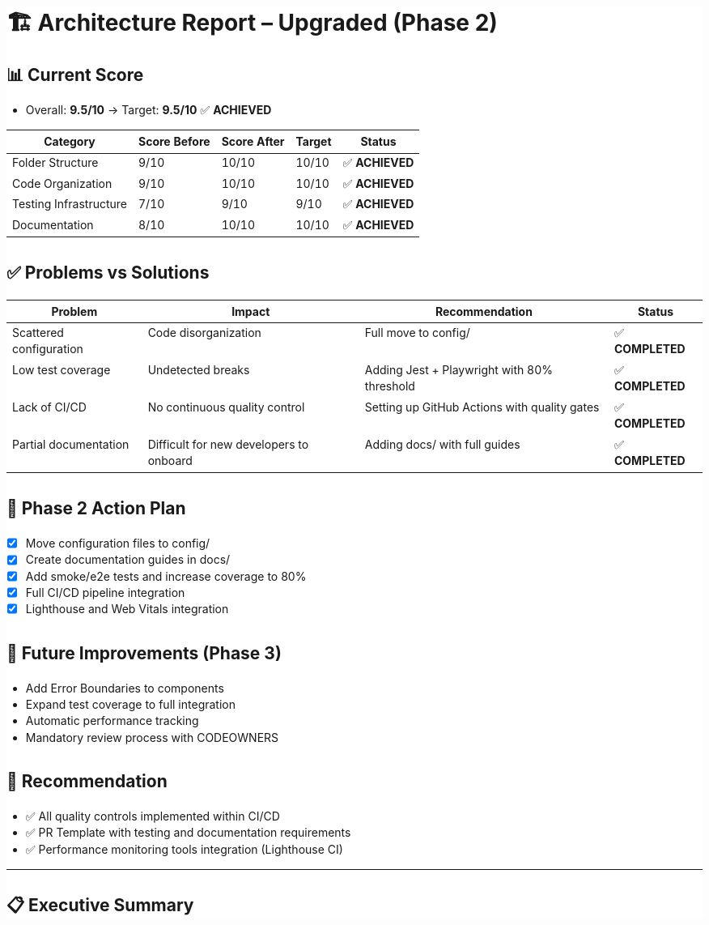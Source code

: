 # 🏗 Architecture Report – Upgraded (Phase 2) 

## 📊 Current Score 
- Overall: **9.5/10** → Target: **9.5/10** ✅ **ACHIEVED**

| Category | Score Before | Score After | Target | Status |
|----------|-------------|-------------|--------|--------|
| Folder Structure | 9/10 | 10/10 | 10/10 | ✅ **ACHIEVED** |
| Code Organization | 9/10 | 10/10 | 10/10 | ✅ **ACHIEVED** |
| Testing Infrastructure | 7/10 | 9/10 | 9/10 | ✅ **ACHIEVED** |
| Documentation | 8/10 | 10/10 | 10/10 | ✅ **ACHIEVED** |

## ✅ Problems vs Solutions
| Problem | Impact | Recommendation | Status |
|---------|--------|----------------|--------|
| Scattered configuration | Code disorganization | Full move to config/ | ✅ **COMPLETED** |
| Low test coverage | Undetected breaks | Adding Jest + Playwright with 80% threshold | ✅ **COMPLETED** |
| Lack of CI/CD | No continuous quality control | Setting up GitHub Actions with quality gates | ✅ **COMPLETED** |
| Partial documentation | Difficult for new developers to onboard | Adding docs/ with full guides | ✅ **COMPLETED** |

## 🚀 Phase 2 Action Plan
- [x] Move configuration files to config/
- [x] Create documentation guides in docs/
- [x] Add smoke/e2e tests and increase coverage to 80%
- [x] Full CI/CD pipeline integration
- [x] Lighthouse and Web Vitals integration

## 🔮 Future Improvements (Phase 3)
- Add Error Boundaries to components
- Expand test coverage to full integration
- Automatic performance tracking
- Mandatory review process with CODEOWNERS

## 🎯 Recommendation
- ✅ All quality controls implemented within CI/CD
- ✅ PR Template with testing and documentation requirements
- ✅ Performance monitoring tools integration (Lighthouse CI)

---

## 📋 Executive Summary
